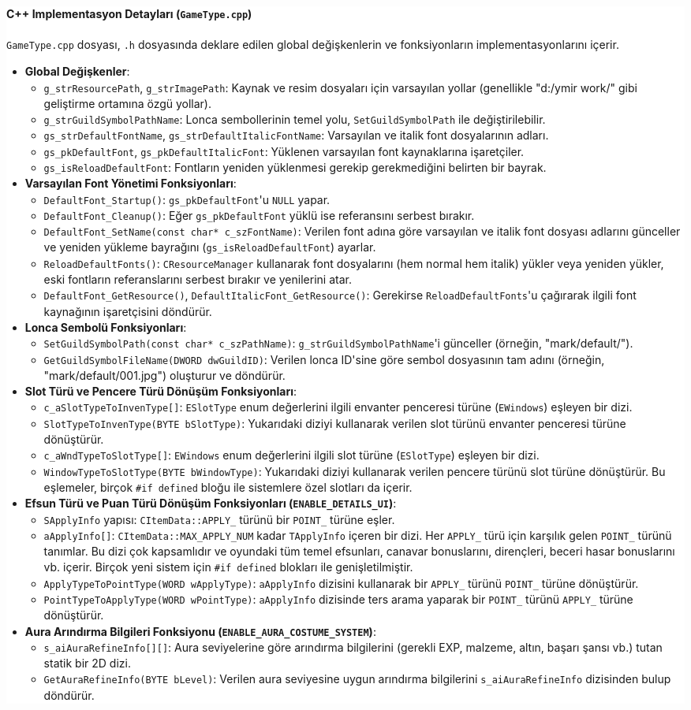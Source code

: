 #### C++ Implementasyon Detayları (`GameType.cpp`)

`GameType.cpp` dosyası, `.h` dosyasında deklare edilen global değişkenlerin ve fonksiyonların implementasyonlarını içerir.

*   **Global Değişkenler**:
    *   `g_strResourcePath`, `g_strImagePath`: Kaynak ve resim dosyaları için varsayılan yollar (genellikle "d:/ymir work/" gibi geliştirme ortamına özgü yollar).
    *   `g_strGuildSymbolPathName`: Lonca sembollerinin temel yolu, `SetGuildSymbolPath` ile değiştirilebilir.
    *   `gs_strDefaultFontName`, `gs_strDefaultItalicFontName`: Varsayılan ve italik font dosyalarının adları.
    *   `gs_pkDefaultFont`, `gs_pkDefaultItalicFont`: Yüklenen varsayılan font kaynaklarına işaretçiler.
    *   `gs_isReloadDefaultFont`: Fontların yeniden yüklenmesi gerekip gerekmediğini belirten bir bayrak.
*   **Varsayılan Font Yönetimi Fonksiyonları**:
    *   `DefaultFont_Startup()`: `gs_pkDefaultFont`'u `NULL` yapar.
    *   `DefaultFont_Cleanup()`: Eğer `gs_pkDefaultFont` yüklü ise referansını serbest bırakır.
    *   `DefaultFont_SetName(const char* c_szFontName)`: Verilen font adına göre varsayılan ve italik font dosyası adlarını günceller ve yeniden yükleme bayrağını (`gs_isReloadDefaultFont`) ayarlar.
    *   `ReloadDefaultFonts()`: `CResourceManager` kullanarak font dosyalarını (hem normal hem italik) yükler veya yeniden yükler, eski fontların referanslarını serbest bırakır ve yenilerini atar.
    *   `DefaultFont_GetResource()`, `DefaultItalicFont_GetResource()`: Gerekirse `ReloadDefaultFonts`'u çağırarak ilgili font kaynağının işaretçisini döndürür.
*   **Lonca Sembolü Fonksiyonları**:
    *   `SetGuildSymbolPath(const char* c_szPathName)`: `g_strGuildSymbolPathName`'i günceller (örneğin, "mark/default/").
    *   `GetGuildSymbolFileName(DWORD dwGuildID)`: Verilen lonca ID'sine göre sembol dosyasının tam adını (örneğin, "mark/default/001.jpg") oluşturur ve döndürür.
*   **Slot Türü ve Pencere Türü Dönüşüm Fonksiyonları**:
    *   `c_aSlotTypeToInvenType[]`: `ESlotType` enum değerlerini ilgili envanter penceresi türüne (`EWindows`) eşleyen bir dizi.
    *   `SlotTypeToInvenType(BYTE bSlotType)`: Yukarıdaki diziyi kullanarak verilen slot türünü envanter penceresi türüne dönüştürür.
    *   `c_aWndTypeToSlotType[]`: `EWindows` enum değerlerini ilgili slot türüne (`ESlotType`) eşleyen bir dizi.
    *   `WindowTypeToSlotType(BYTE bWindowType)`: Yukarıdaki diziyi kullanarak verilen pencere türünü slot türüne dönüştürür. Bu eşlemeler, birçok `#if defined` bloğu ile sistemlere özel slotları da içerir.
*   **Efsun Türü ve Puan Türü Dönüşüm Fonksiyonları (`ENABLE_DETAILS_UI`)**:
    *   `SApplyInfo` yapısı: `CItemData::APPLY_` türünü bir `POINT_` türüne eşler.
    *   `aApplyInfo[]`: `CItemData::MAX_APPLY_NUM` kadar `TApplyInfo` içeren bir dizi. Her `APPLY_` türü için karşılık gelen `POINT_` türünü tanımlar. Bu dizi çok kapsamlıdır ve oyundaki tüm temel efsunları, canavar bonuslarını, dirençleri, beceri hasar bonuslarını vb. içerir. Birçok yeni sistem için `#if defined` blokları ile genişletilmiştir.
    *   `ApplyTypeToPointType(WORD wApplyType)`: `aApplyInfo` dizisini kullanarak bir `APPLY_` türünü `POINT_` türüne dönüştürür.
    *   `PointTypeToApplyType(WORD wPointType)`: `aApplyInfo` dizisinde ters arama yaparak bir `POINT_` türünü `APPLY_` türüne dönüştürür.
*   **Aura Arındırma Bilgileri Fonksiyonu (`ENABLE_AURA_COSTUME_SYSTEM`)**:
    *   `s_aiAuraRefineInfo[][]`: Aura seviyelerine göre arındırma bilgilerini (gerekli EXP, malzeme, altın, başarı şansı vb.) tutan statik bir 2D dizi.
    *   `GetAuraRefineInfo(BYTE bLevel)`: Verilen aura seviyesine uygun arındırma bilgilerini `s_aiAuraRefineInfo` dizisinden bulup döndürür.
